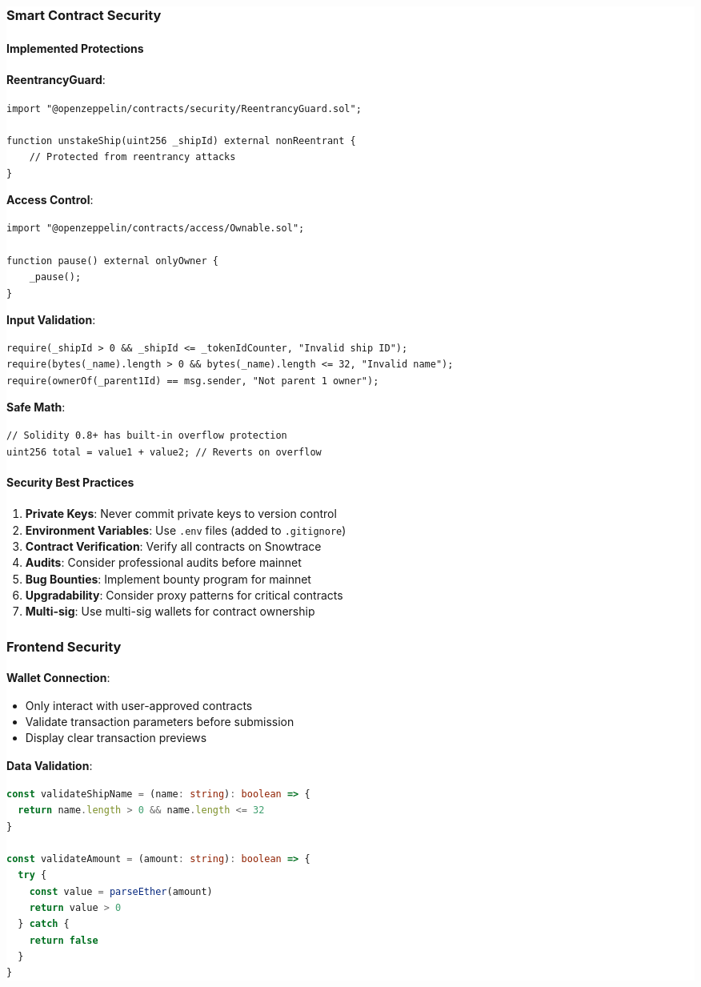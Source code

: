 ### Smart Contract Security

#### Implemented Protections

**ReentrancyGuard**:
```solidity
import "@openzeppelin/contracts/security/ReentrancyGuard.sol";

function unstakeShip(uint256 _shipId) external nonReentrant {
    // Protected from reentrancy attacks
}
```

**Access Control**:
```solidity
import "@openzeppelin/contracts/access/Ownable.sol";

function pause() external onlyOwner {
    _pause();
}
```

**Input Validation**:
```solidity
require(_shipId > 0 && _shipId <= _tokenIdCounter, "Invalid ship ID");
require(bytes(_name).length > 0 && bytes(_name).length <= 32, "Invalid name");
require(ownerOf(_parent1Id) == msg.sender, "Not parent 1 owner");
```

**Safe Math**:
```solidity
// Solidity 0.8+ has built-in overflow protection
uint256 total = value1 + value2; // Reverts on overflow
```

#### Security Best Practices

1. **Private Keys**: Never commit private keys to version control
2. **Environment Variables**: Use `.env` files (added to `.gitignore`)
3. **Contract Verification**: Verify all contracts on Snowtrace
4. **Audits**: Consider professional audits before mainnet
5. **Bug Bounties**: Implement bounty program for mainnet
6. **Upgradability**: Consider proxy patterns for critical contracts
7. **Multi-sig**: Use multi-sig wallets for contract ownership

### Frontend Security

**Wallet Connection**:
- Only interact with user-approved contracts
- Validate transaction parameters before submission
- Display clear transaction previews

**Data Validation**:
```typescript
const validateShipName = (name: string): boolean => {
  return name.length > 0 && name.length <= 32
}

const validateAmount = (amount: string): boolean => {
  try {
    const value = parseEther(amount)
    return value > 0
  } catch {
    return false
  }
}
```
